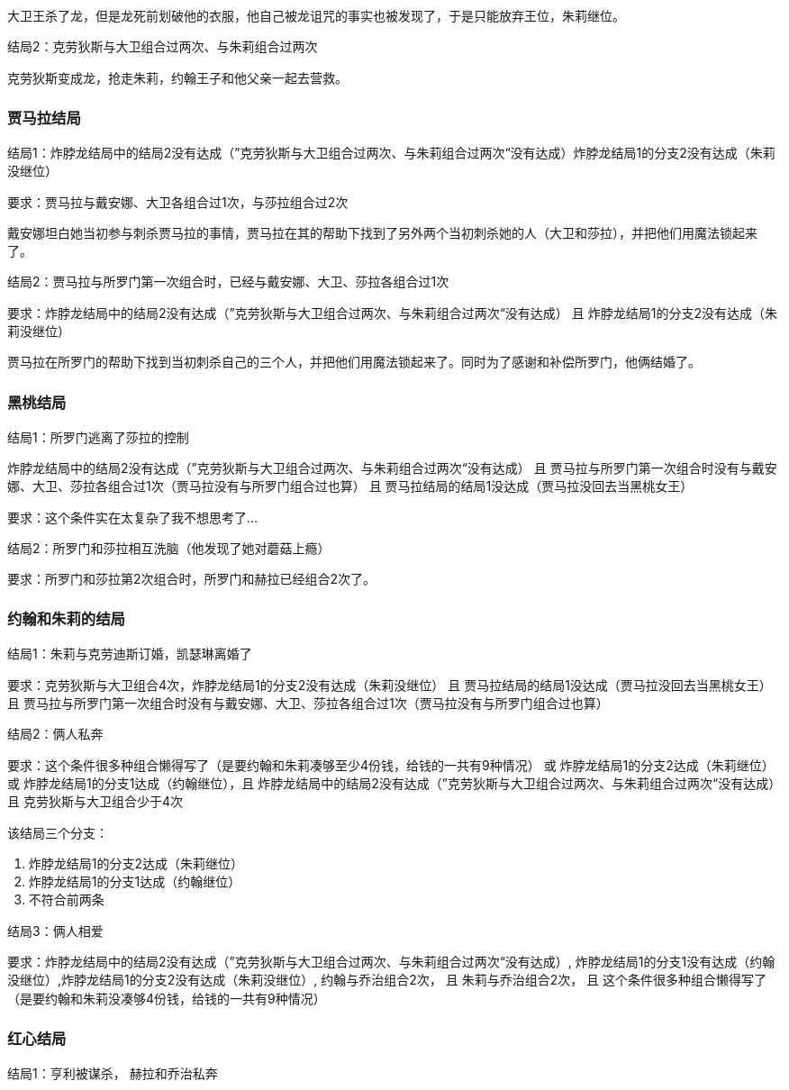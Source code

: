 大卫王杀了龙，但是龙死前划破他的衣服，他自己被龙诅咒的事实也被发现了，于是只能放弃王位，朱莉继位。

结局2：克劳狄斯与大卫组合过两次、与朱莉组合过两次

克劳狄斯变成龙，抢走朱莉，约翰王子和他父亲一起去营救。

### 贾马拉结局

结局1：炸脖龙结局中的结局2没有达成（”克劳狄斯与大卫组合过两次、与朱莉组合过两次“没有达成）炸脖龙结局1的分支2没有达成（朱莉没继位）

要求：贾马拉与戴安娜、大卫各组合过1次，与莎拉组合过2次

戴安娜坦白她当初参与刺杀贾马拉的事情，贾马拉在其的帮助下找到了另外两个当初刺杀她的人（大卫和莎拉），并把他们用魔法锁起来了。

结局2：贾马拉与所罗门第一次组合时，已经与戴安娜、大卫、莎拉各组合过1次

要求：炸脖龙结局中的结局2没有达成（”克劳狄斯与大卫组合过两次、与朱莉组合过两次“没有达成） 且 炸脖龙结局1的分支2没有达成（朱莉没继位）

贾马拉在所罗门的帮助下找到当初刺杀自己的三个人，并把他们用魔法锁起来了。同时为了感谢和补偿所罗门，他俩结婚了。

### 黑桃结局

结局1：所罗门逃离了莎拉的控制

炸脖龙结局中的结局2没有达成（”克劳狄斯与大卫组合过两次、与朱莉组合过两次“没有达成） 且 贾马拉与所罗门第一次组合时没有与戴安娜、大卫、莎拉各组合过1次（贾马拉没有与所罗门组合过也算） 且 贾马拉结局的结局1没达成（贾马拉没回去当黑桃女王）

要求：这个条件实在太复杂了我不想思考了...

结局2：所罗门和莎拉相互洗脑（他发现了她对蘑菇上瘾）

要求：所罗门和莎拉第2次组合时，所罗门和赫拉已经组合2次了。

### 约翰和朱莉的结局

结局1：朱莉与克劳迪斯订婚，凯瑟琳离婚了

要求：克劳狄斯与大卫组合4次，炸脖龙结局1的分支2没有达成（朱莉没继位） 且 贾马拉结局的结局1没达成（贾马拉没回去当黑桃女王） 且 贾马拉与所罗门第一次组合时没有与戴安娜、大卫、莎拉各组合过1次（贾马拉没有与所罗门组合过也算）

结局2：俩人私奔

要求：这个条件很多种组合懒得写了（是要约翰和朱莉凑够至少4份钱，给钱的一共有9种情况） 或 炸脖龙结局1的分支2达成（朱莉继位） 或 炸脖龙结局1的分支1达成（约翰继位），且 炸脖龙结局中的结局2没有达成（”克劳狄斯与大卫组合过两次、与朱莉组合过两次“没有达成） 且 克劳狄斯与大卫组合少于4次

该结局三个分支：

1. 炸脖龙结局1的分支2达成（朱莉继位）
2. 炸脖龙结局1的分支1达成（约翰继位）
3. 不符合前两条

结局3：俩人相爱

要求：炸脖龙结局中的结局2没有达成（”克劳狄斯与大卫组合过两次、与朱莉组合过两次“没有达成）, 炸脖龙结局1的分支1没有达成（约翰没继位）,炸脖龙结局1的分支2没有达成（朱莉没继位）, 约翰与乔治组合2次， 且 朱莉与乔治组合2次， 且 这个条件很多种组合懒得写了（是要约翰和朱莉没凑够4份钱，给钱的一共有9种情况）

### 红心结局

结局1：亨利被谋杀， 赫拉和乔治私奔
